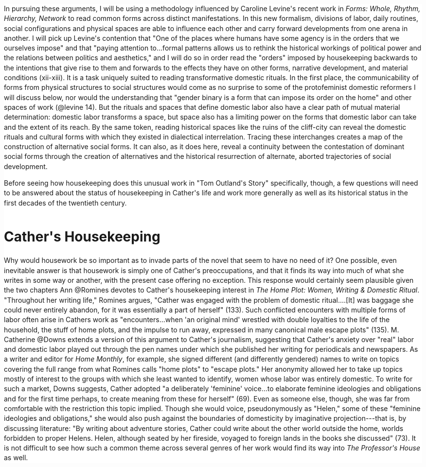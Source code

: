 In pursuing these arguments, I will be using a methodology influenced by Caroline Levine's recent work in *Forms: Whole, Rhythm, Hierarchy, Network* to read common forms across distinct manifestations. In this new formalism, divisions of labor, daily routines, social configurations and physical spaces are able to influence each other and carry forward developments from one arena in another. I will pick up Levine's contention that "One of the places where humans have some agency is in the orders that we ourselves impose" and that "paying attention to...formal patterns allows us to rethink the historical workings of political power and the relations between politics and aesthetics," and I will do so in order read the "orders" imposed by housekeeping backwards to the intentions that give rise to them and forwards to the effects they have on other forms, narrative development, and material conditions (xii-xiii). It is a task uniquely suited to reading transformative domestic rituals. In the first place, the communicability of forms from physical structures to social structures would come as no surprise to some of the protofeminist domestic reformers I will discuss below, nor would the understanding that "gender binary is a form that can impose its order on the home" and other spaces of work (@levine 14). But the rituals and spaces that define domestic labor also have a clear path of mutual material determination: domestic labor transforms a space, but space also has a limiting power on the forms that domestic labor can take and the extent of its reach. By the same token, reading historical spaces like the ruins of the cliff-city can reveal the domestic rituals and cultural forms with which they existed in dialectical interrelation. Tracing these interchanges creates a map of the construction of alternative social forms. It can also, as it does here, reveal a continuity between the contestation of dominant social forms through the creation of alternatives and the historical resurrection of alternate, aborted trajectories of social development.

Before seeing how housekeeping does this unusual work in "Tom Outland's Story" specifically, though, a few questions will need to be answered about the status of housekeeping in Cather's life and work more generally as well as its historical status in the first decades of the twentieth century.

# Cather's Housekeeping

Why would housework be so important as to invade parts of the novel that seem to have no need of it? One possible, even inevitable answer is that housework is simply one of Cather's preoccupations, and that it finds its way into much of what she writes in some way or another, with the present case offering no exception. This response would certainly seem plausible given the two chapters Ann @Romines devotes to Cather's housekeeping interest in *The Home Plot: Women, Writing & Domestic Ritual*. "Throughout her writing life," Romines argues, "Cather was engaged with the problem of domestic ritual....[It] was baggage she could never entirely abandon, for it was essentially a part of herself" (133). Such conflicted encounters with multiple forms of labor often arise in Cathers work as "encounters...when 'an original mind' wrestled with double loyalties to the life of the household, the stuff of home plots, and the impulse to run away, expressed in many canonical male escape plots" (135). M. Catherine @Downs extends a version of this argument to Cather's journalism, suggesting that Cather's anxiety over "real" labor and domestic labor played out through the pen names under which she published her writing for periodicals and newspapers. As a writer and editor for *Home Monthly*, for example, she signed different (and differently gendered) names to write on topics covering the full range from what Romines calls "home plots" to "escape plots." Her anonymity allowed her to take up topics mostly of interest to the groups with which she least wanted to identify, women whose labor was entirely domestic. To write for such a market, Downs suggests, Cather adopted "a deliberately 'feminine' voice…to elaborate feminine ideologies and obligations and for the first time perhaps, to create meaning from these for herself" (69). Even as someone else, though, she was far from comfortable with the restriction this topic implied. Though she would voice, pseudonymously as "Helen," some of these "feminine ideologies and obligations," she would also push against the boundaries of domesticity by imaginative projection---that is, by discussing literature: "By writing about adventure stories, Cather could write about the other world outside the home, worlds forbidden to proper Helens. Helen, although seated by her fireside, voyaged to foreign lands in the books she discussed" (73). It is not difficult to see how such a common theme across several genres of her work would find its way into *The Professor's House* as well.


[^1]: I think it's in *Becoming Modern* or *Queering America*?
[^2]: This will form a kind of response to the Walter Benn Michaels essay, "The Vanishing American," that we read in class.
[^3]: As @lindemann_willa_1999 mentions in a footnote, Eve @sedgwick_across_1989 discusses Tom Outland's story as explicitly homosocial (103 n. 38).
[^4]: At what point do I want to point out Fleissner's similar arguments about Gilman?
[^6]: Some shit's probably gotta happen in a footnote here.
[^7]: I defer here to Heather Love's excellent contemporary overview of the scholarship on queerness in Cather's life and work (72-5, 178n.3).
[^8]: Without, or at least prior and in addition to, the loss on which Love's argument is predicated.
[^9]: Overview of Gilman's Beewise or whatever it's called.
[^b]: Hi Austin! This is the historical sleight-of-hand by which I'm concealing (and now revealing) the fact that I can't yet prove a connection between Cather and the domestic reform. This is the kind of heavy-duty research for which I kind of think I'd need to go to Nebraska if this is going to turn into an article or a chapter.
[^c]: I'm using "utopian" here in a sense that I need more time to theorize. Basically, I think of it as precisely what I'm pursuing here: the simultaneous construction of spatial and social structures. When this process happens in careful balance with the natural environment and resource distribution (economy), it's what I eventually want to name "ecotopian."
[^d]: David @Harrell describes the relative roles of the probable source for such familial exploration units as Tom, Roddy and Henry as "three members on a more or less equal footing, a sort of fraternal unit rather than a conventional family of parents and children" (67). Attention to domestic labor and the "happy family" that is *created* in contradistinction to the heterosexual family demands a complication of the "fraternal unit" as the only viable alternative.
[^e]: This is one of many links between the isolated dwellings of *The Professor's House* and the cliff-top city of *Death Comes for the Archbishop*: "quote".
[^f]: The "closed system" is also a utopian fiction paradigm (via Frederic Jameson) that I'll want to extend into the environmental/economic spheres for my thinking on ecotopias.
[^g]: See for example Foucault's argument that "homosexuality threatens people as a 'way of life' rather than as a way of having sex" in "Friendship as a Way of Life" (qtd. in @Halberstam 1). Thinking of Cather as "queering" rather than necessarily "queer" allows her to be read in terms of how she establishes threatening ways of life without necessarily having to read against her resistance to a queer identity.
